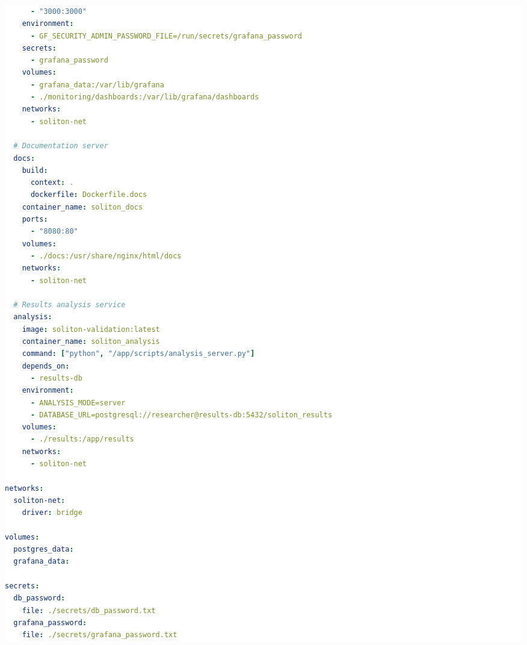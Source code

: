 ```yaml
      - "3000:3000"
    environment:
      - GF_SECURITY_ADMIN_PASSWORD_FILE=/run/secrets/grafana_password
    secrets:
      - grafana_password
    volumes:
      - grafana_data:/var/lib/grafana
      - ./monitoring/dashboards:/var/lib/grafana/dashboards
    networks:
      - soliton-net

  # Documentation server
  docs:
    build: 
      context: .
      dockerfile: Dockerfile.docs
    container_name: soliton_docs
    ports:
      - "8080:80"
    volumes:
      - ./docs:/usr/share/nginx/html/docs
    networks:
      - soliton-net

  # Results analysis service
  analysis:
    image: soliton-validation:latest
    container_name: soliton_analysis
    command: ["python", "/app/scripts/analysis_server.py"]
    depends_on:
      - results-db
    environment:
      - ANALYSIS_MODE=server
      - DATABASE_URL=postgresql://researcher@results-db:5432/soliton_results
    volumes:
      - ./results:/app/results
    networks:
      - soliton-net

networks:
  soliton-net:
    driver: bridge

volumes:
  postgres_data:
  grafana_data:

secrets:
  db_password:
    file: ./secrets/db_password.txt
  grafana_password:
    file: ./secrets/grafana_password.txt
```
